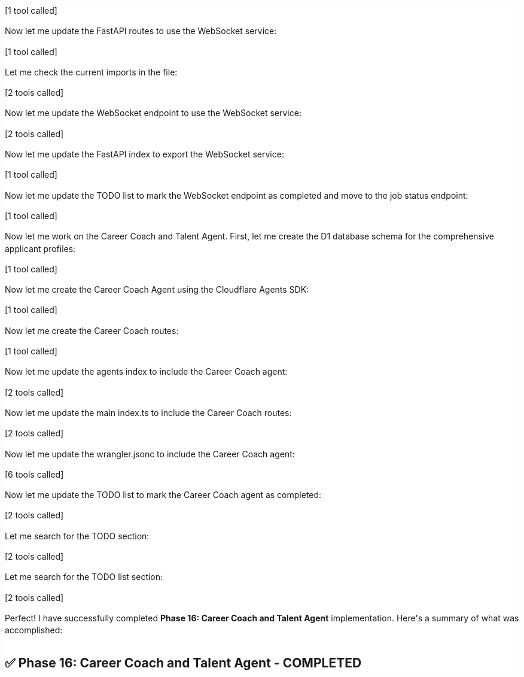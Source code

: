[1 tool called]

Now let me update the FastAPI routes to use the WebSocket service:

[1 tool called]

Let me check the current imports in the file:

[2 tools called]

Now let me update the WebSocket endpoint to use the WebSocket service:

[2 tools called]

Now let me update the FastAPI index to export the WebSocket service:

[1 tool called]

Now let me update the TODO list to mark the WebSocket endpoint as completed and move to the job status endpoint:

[1 tool called]

Now let me work on the Career Coach and Talent Agent. First, let me create the D1 database schema for the comprehensive applicant profiles:

[1 tool called]

Now let me create the Career Coach Agent using the Cloudflare Agents SDK:

[1 tool called]

Now let me create the Career Coach routes:

[1 tool called]

Now let me update the agents index to include the Career Coach agent:

[2 tools called]

Now let me update the main index.ts to include the Career Coach routes:

[2 tools called]

Now let me update the wrangler.jsonc to include the Career Coach agent:

[6 tools called]

Now let me update the TODO list to mark the Career Coach agent as completed:

[2 tools called]

Let me search for the TODO section:

[2 tools called]

Let me search for the TODO list section:

[2 tools called]

Perfect! I have successfully completed **Phase 16: Career Coach and Talent Agent** implementation. Here's a summary of what was accomplished:

## ✅ Phase 16: Career Coach and Talent Agent - COMPLETED

